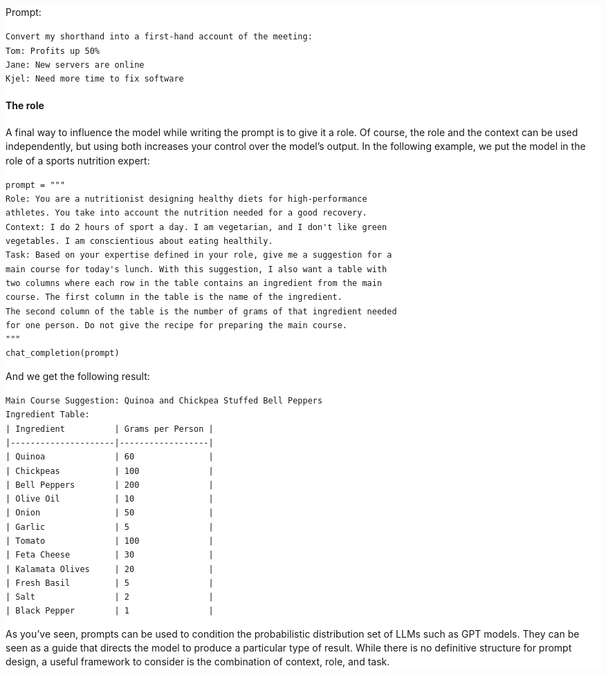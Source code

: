 Prompt:

```
Convert my shorthand into a first-hand account of the meeting:
Tom: Profits up 50%
Jane: New servers are online
Kjel: Need more time to fix software
```

#### The role

A final way to influence the model while writing the prompt is to give it a role. Of course, the role and the context can be used independently, but using both increases your control over the model’s output. In the following example, we put the model in the role of a sports nutrition expert:

```
prompt = """
Role: You are a nutritionist designing healthy diets for high-performance 
athletes. You take into account the nutrition needed for a good recovery.
Context: I do 2 hours of sport a day. I am vegetarian, and I don't like green 
vegetables. I am conscientious about eating healthily.
Task: Based on your expertise defined in your role, give me a suggestion for a 
main course for today's lunch. With this suggestion, I also want a table with
two columns where each row in the table contains an ingredient from the main 
course. The first column in the table is the name of the ingredient.
The second column of the table is the number of grams of that ingredient needed
for one person. Do not give the recipe for preparing the main course.
"""
chat_completion(prompt)
```

And we get the following result:

```
Main Course Suggestion: Quinoa and Chickpea Stuffed Bell Peppers
Ingredient Table:
| Ingredient          | Grams per Person |
|---------------------|------------------|
| Quinoa              | 60               |
| Chickpeas           | 100              |
| Bell Peppers        | 200              |
| Olive Oil           | 10               |
| Onion               | 50               |
| Garlic              | 5                |
| Tomato              | 100              |
| Feta Cheese         | 30               |
| Kalamata Olives     | 20               |
| Fresh Basil         | 5                |
| Salt                | 2                |
| Black Pepper        | 1                |
```

As you’ve seen, prompts can be used to condition the probabilistic distribution set of LLMs such as GPT models. They can be seen as a guide that directs the model to produce a particular type of result. While there is no definitive structure for prompt design, a useful framework to consider is the combination of context, role, and task.
